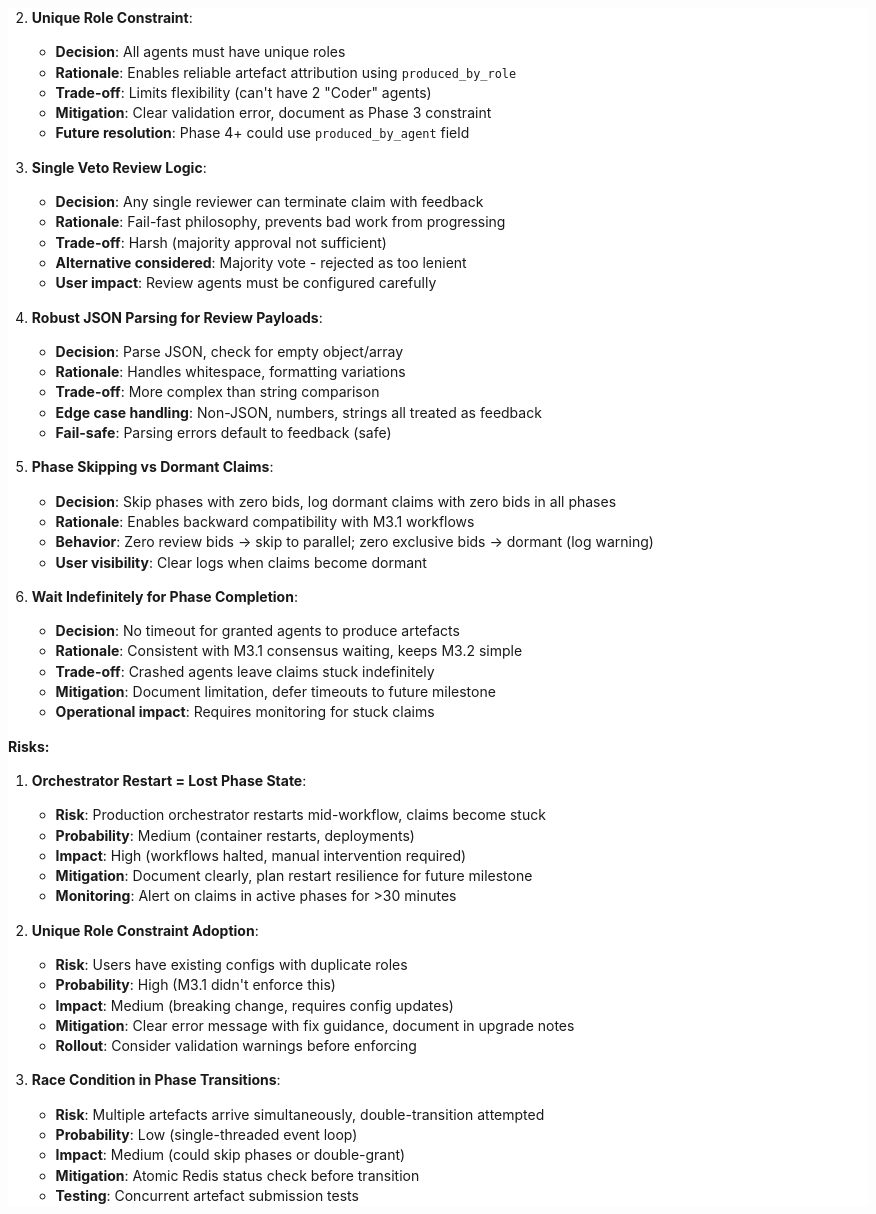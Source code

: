 2. **Unique Role Constraint**:
   - **Decision**: All agents must have unique roles
   - **Rationale**: Enables reliable artefact attribution using `produced_by_role`
   - **Trade-off**: Limits flexibility (can't have 2 "Coder" agents)
   - **Mitigation**: Clear validation error, document as Phase 3 constraint
   - **Future resolution**: Phase 4+ could use `produced_by_agent` field

3. **Single Veto Review Logic**:
   - **Decision**: Any single reviewer can terminate claim with feedback
   - **Rationale**: Fail-fast philosophy, prevents bad work from progressing
   - **Trade-off**: Harsh (majority approval not sufficient)
   - **Alternative considered**: Majority vote - rejected as too lenient
   - **User impact**: Review agents must be configured carefully

4. **Robust JSON Parsing for Review Payloads**:
   - **Decision**: Parse JSON, check for empty object/array
   - **Rationale**: Handles whitespace, formatting variations
   - **Trade-off**: More complex than string comparison
   - **Edge case handling**: Non-JSON, numbers, strings all treated as feedback
   - **Fail-safe**: Parsing errors default to feedback (safe)

5. **Phase Skipping vs Dormant Claims**:
   - **Decision**: Skip phases with zero bids, log dormant claims with zero bids in all phases
   - **Rationale**: Enables backward compatibility with M3.1 workflows
   - **Behavior**: Zero review bids → skip to parallel; zero exclusive bids → dormant (log warning)
   - **User visibility**: Clear logs when claims become dormant

6. **Wait Indefinitely for Phase Completion**:
   - **Decision**: No timeout for granted agents to produce artefacts
   - **Rationale**: Consistent with M3.1 consensus waiting, keeps M3.2 simple
   - **Trade-off**: Crashed agents leave claims stuck indefinitely
   - **Mitigation**: Document limitation, defer timeouts to future milestone
   - **Operational impact**: Requires monitoring for stuck claims

**Risks:**

1. **Orchestrator Restart = Lost Phase State**:
   - **Risk**: Production orchestrator restarts mid-workflow, claims become stuck
   - **Probability**: Medium (container restarts, deployments)
   - **Impact**: High (workflows halted, manual intervention required)
   - **Mitigation**: Document clearly, plan restart resilience for future milestone
   - **Monitoring**: Alert on claims in active phases for >30 minutes

2. **Unique Role Constraint Adoption**:
   - **Risk**: Users have existing configs with duplicate roles
   - **Probability**: High (M3.1 didn't enforce this)
   - **Impact**: Medium (breaking change, requires config updates)
   - **Mitigation**: Clear error message with fix guidance, document in upgrade notes
   - **Rollout**: Consider validation warnings before enforcing

3. **Race Condition in Phase Transitions**:
   - **Risk**: Multiple artefacts arrive simultaneously, double-transition attempted
   - **Probability**: Low (single-threaded event loop)
   - **Impact**: Medium (could skip phases or double-grant)
   - **Mitigation**: Atomic Redis status check before transition
   - **Testing**: Concurrent artefact submission tests
